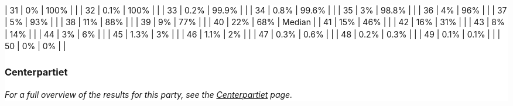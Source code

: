 | 31 | 0% | 100% |  |
| 32 | 0.1% | 100% |  |
| 33 | 0.2% | 99.9% |  |
| 34 | 0.8% | 99.6% |  |
| 35 | 3% | 98.8% |  |
| 36 | 4% | 96% |  |
| 37 | 5% | 93% |  |
| 38 | 11% | 88% |  |
| 39 | 9% | 77% |  |
| 40 | 22% | 68% | Median |
| 41 | 15% | 46% |  |
| 42 | 16% | 31% |  |
| 43 | 8% | 14% |  |
| 44 | 3% | 6% |  |
| 45 | 1.3% | 3% |  |
| 46 | 1.1% | 2% |  |
| 47 | 0.3% | 0.6% |  |
| 48 | 0.2% | 0.3% |  |
| 49 | 0.1% | 0.1% |  |
| 50 | 0% | 0% |  |

### Centerpartiet

*For a full overview of the results for this party, see the [Centerpartiet](party-centerpartiet.html) page.*
